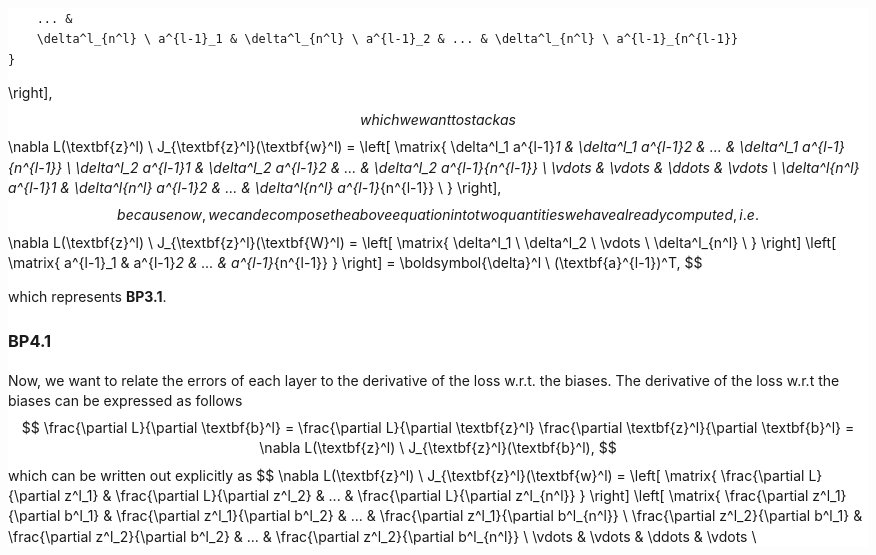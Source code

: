 		... &
		\delta^l_{n^l} \ a^{l-1}_1 & \delta^l_{n^l} \ a^{l-1}_2 & ... & \delta^l_{n^l} \ a^{l-1}_{n^{l-1}}
	}
\right],
$$
which we want to stack as
$$
\nabla L(\textbf{z}^l) \ J_{\textbf{z}^l}(\textbf{w}^l) = 
\left[
	\matrix{
		\delta^l_1 a^{l-1}_1 & \delta^l_1 a^{l-1}_2 & ... & \delta^l_1 a^{l-1}_{n^{l-1}} \\
		\delta^l_2 a^{l-1}_1 & \delta^l_2 a^{l-1}_2 & ... & \delta^l_2 a^{l-1}_{n^{l-1}} \\
		\vdots & \vdots & \ddots & \vdots \\
		\delta^l_{n^l} a^{l-1}_1 & \delta^l_{n^l} a^{l-1}_2 & ... & \delta^l_{n^l} a^{l-1}_{n^{l-1}} \\
	}
\right],
$$
because now, we can decompose the above equation into two quantities we have already computed, i.e. 
$$
\nabla L(\textbf{z}^l) \ J_{\textbf{z}^l}(\textbf{W}^l) = 
\left[
	\matrix{
		\delta^l_1 \\
		\delta^l_2 \\
		\vdots \\
		\delta^l_{n^l} \\
	}
\right]
\left[
	\matrix{
		a^{l-1}_1 & a^{l-1}_2 & ... & a^{l-1}_{n^{l-1}} 
	}
\right] 
= \boldsymbol{\delta}^l \ (\textbf{a}^{l-1})^T,
$$


which represents **BP3.1**. 

### BP4.1 

Now, we want to relate the errors of each layer to the derivative of the loss w.r.t. the biases. The derivative of the loss w.r.t the biases can be expressed as follows
$$
\frac{\partial L}{\partial \textbf{b}^l} 
= \frac{\partial L}{\partial \textbf{z}^l} \frac{\partial \textbf{z}^l}{\partial \textbf{b}^l} 
= \nabla L(\textbf{z}^l) \ J_{\textbf{z}^l}(\textbf{b}^l),
$$
which can be written out explicitly as
$$
\nabla L(\textbf{z}^l) \ J_{\textbf{z}^l}(\textbf{w}^l) =
\left[
	\matrix{
		\frac{\partial L}{\partial z^l_1} & \frac{\partial L}{\partial z^l_2} & ... & \frac{\partial L}{\partial z^l_{n^l}}
	}
\right]
\left[
	\matrix{
		\frac{\partial z^l_1}{\partial b^l_1} & \frac{\partial z^l_1}{\partial b^l_2} & ... & \frac{\partial z^l_1}{\partial b^l_{n^l}} \\
		\frac{\partial z^l_2}{\partial b^l_1} & \frac{\partial z^l_2}{\partial b^l_2} & ... & \frac{\partial z^l_2}{\partial b^l_{n^l}} \\
		\vdots & \vdots & \ddots & \vdots \\